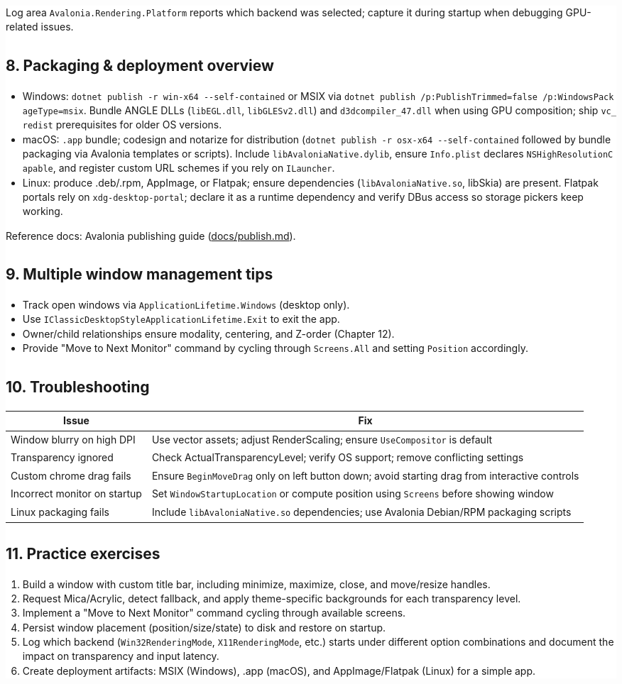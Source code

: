 Log area `Avalonia.Rendering.Platform` reports which backend was selected; capture it during startup when debugging GPU-related issues.

## 8. Packaging & deployment overview

- Windows: `dotnet publish -r win-x64 --self-contained` or MSIX via `dotnet publish /p:PublishTrimmed=false /p:WindowsPackageType=msix`. Bundle ANGLE DLLs (`libEGL.dll`, `libGLESv2.dll`) and `d3dcompiler_47.dll` when using GPU composition; ship `vc_redist` prerequisites for older OS versions.
- macOS: `.app` bundle; codesign and notarize for distribution (`dotnet publish -r osx-x64 --self-contained` followed by bundle packaging via Avalonia templates or scripts). Include `libAvaloniaNative.dylib`, ensure `Info.plist` declares `NSHighResolutionCapable`, and register custom URL schemes if you rely on `ILauncher`.
- Linux: produce .deb/.rpm, AppImage, or Flatpak; ensure dependencies (`libAvaloniaNative.so`, libSkia) are present. Flatpak portals rely on `xdg-desktop-portal`; declare it as a runtime dependency and verify DBus access so storage pickers keep working.

Reference docs: Avalonia publishing guide ([docs/publish.md](https://github.com/AvaloniaUI/Avalonia/blob/master/docs/publish.md)).

## 9. Multiple window management tips

- Track open windows via `ApplicationLifetime.Windows` (desktop only).
- Use `IClassicDesktopStyleApplicationLifetime.Exit` to exit the app.
- Owner/child relationships ensure modality, centering, and Z-order (Chapter 12).
- Provide "Move to Next Monitor" command by cycling through `Screens.All` and setting `Position` accordingly.

## 10. Troubleshooting

| Issue | Fix |
| --- | --- |
| Window blurry on high DPI | Use vector assets; adjust RenderScaling; ensure `UseCompositor` is default |
| Transparency ignored | Check ActualTransparencyLevel; verify OS support; remove conflicting settings |
| Custom chrome drag fails | Ensure `BeginMoveDrag` only on left button down; avoid starting drag from interactive controls |
| Incorrect monitor on startup | Set `WindowStartupLocation` or compute position using `Screens` before showing window |
| Linux packaging fails | Include `libAvaloniaNative.so` dependencies; use Avalonia Debian/RPM packaging scripts |

## 11. Practice exercises

1. Build a window with custom title bar, including minimize, maximize, close, and move/resize handles.
2. Request Mica/Acrylic, detect fallback, and apply theme-specific backgrounds for each transparency level.
3. Implement a "Move to Next Monitor" command cycling through available screens.
4. Persist window placement (position/size/state) to disk and restore on startup.
5. Log which backend (`Win32RenderingMode`, `X11RenderingMode`, etc.) starts under different option combinations and document the impact on transparency and input latency.
6. Create deployment artifacts: MSIX (Windows), .app (macOS), and AppImage/Flatpak (Linux) for a simple app.
